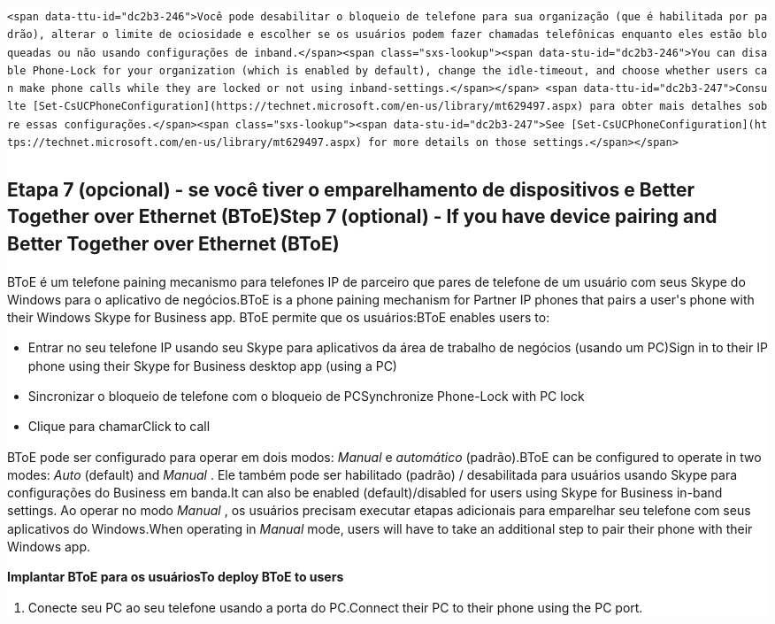     <span data-ttu-id="dc2b3-246">Você pode desabilitar o bloqueio de telefone para sua organização (que é habilitada por padrão), alterar o limite de ociosidade e escolher se os usuários podem fazer chamadas telefônicas enquanto eles estão bloqueadas ou não usando configurações de inband.</span><span class="sxs-lookup"><span data-stu-id="dc2b3-246">You can disable Phone-Lock for your organization (which is enabled by default), change the idle-timeout, and choose whether users can make phone calls while they are locked or not using inband-settings.</span></span> <span data-ttu-id="dc2b3-247">Consulte [Set-CsUCPhoneConfiguration](https://technet.microsoft.com/en-us/library/mt629497.aspx) para obter mais detalhes sobre essas configurações.</span><span class="sxs-lookup"><span data-stu-id="dc2b3-247">See [Set-CsUCPhoneConfiguration](https://technet.microsoft.com/en-us/library/mt629497.aspx) for more details on those settings.</span></span>
    
## <a name="step-7-optional---if-you-have-device-pairing-and-better-together-over-ethernet-btoe"></a><span data-ttu-id="dc2b3-248">Etapa 7 (opcional) - se você tiver o emparelhamento de dispositivos e Better Together over Ethernet (BToE)</span><span class="sxs-lookup"><span data-stu-id="dc2b3-248">Step 7 (optional) - If you have device pairing and Better Together over Ethernet (BToE)</span></span>
<span data-ttu-id="dc2b3-249"><a name="BK_BTOE"> </a></span><span class="sxs-lookup"><span data-stu-id="dc2b3-249"></span></span>

<span data-ttu-id="dc2b3-250">BToE é um telefone paining mecanismo para telefones IP de parceiro que pares de telefone de um usuário com seus Skype do Windows para o aplicativo de negócios.</span><span class="sxs-lookup"><span data-stu-id="dc2b3-250">BToE is a phone paining mechanism for Partner IP phones that pairs a user's phone with their Windows Skype for Business app.</span></span> <span data-ttu-id="dc2b3-251">BToE permite que os usuários:</span><span class="sxs-lookup"><span data-stu-id="dc2b3-251">BToE enables users to:</span></span>
  
- <span data-ttu-id="dc2b3-252">Entrar no seu telefone IP usando seu Skype para aplicativos da área de trabalho de negócios (usando um PC)</span><span class="sxs-lookup"><span data-stu-id="dc2b3-252">Sign in to their IP phone using their Skype for Business desktop app (using a PC)</span></span>
    
- <span data-ttu-id="dc2b3-253">Sincronizar o bloqueio de telefone com o bloqueio de PC</span><span class="sxs-lookup"><span data-stu-id="dc2b3-253">Synchronize Phone-Lock with PC lock</span></span>
    
- <span data-ttu-id="dc2b3-254">Clique para chamar</span><span class="sxs-lookup"><span data-stu-id="dc2b3-254">Click to call</span></span>
    
<span data-ttu-id="dc2b3-255">BToE pode ser configurado para operar em dois modos: *Manual* e *automático* (padrão).</span><span class="sxs-lookup"><span data-stu-id="dc2b3-255">BToE can be configured to operate in two modes:  *Auto*  (default) and *Manual*  .</span></span> <span data-ttu-id="dc2b3-256">Ele também pode ser habilitado (padrão) / desabilitada para usuários usando Skype para configurações do Business em banda.</span><span class="sxs-lookup"><span data-stu-id="dc2b3-256">It can also be enabled (default)/disabled for users using Skype for Business in-band settings.</span></span> <span data-ttu-id="dc2b3-257">Ao operar no modo *Manual* , os usuários precisam executar etapas adicionais para emparelhar seu telefone com seus aplicativos do Windows.</span><span class="sxs-lookup"><span data-stu-id="dc2b3-257">When operating in *Manual*  mode, users will have to take an additional step to pair their phone with their Windows app.</span></span>
  
 <span data-ttu-id="dc2b3-258">**Implantar BToE para os usuários**</span><span class="sxs-lookup"><span data-stu-id="dc2b3-258">**To deploy BToE to users**</span></span>
  
1. <span data-ttu-id="dc2b3-259">Conecte seu PC ao seu telefone usando a porta do PC.</span><span class="sxs-lookup"><span data-stu-id="dc2b3-259">Connect their PC to their phone using the PC port.</span></span>
    